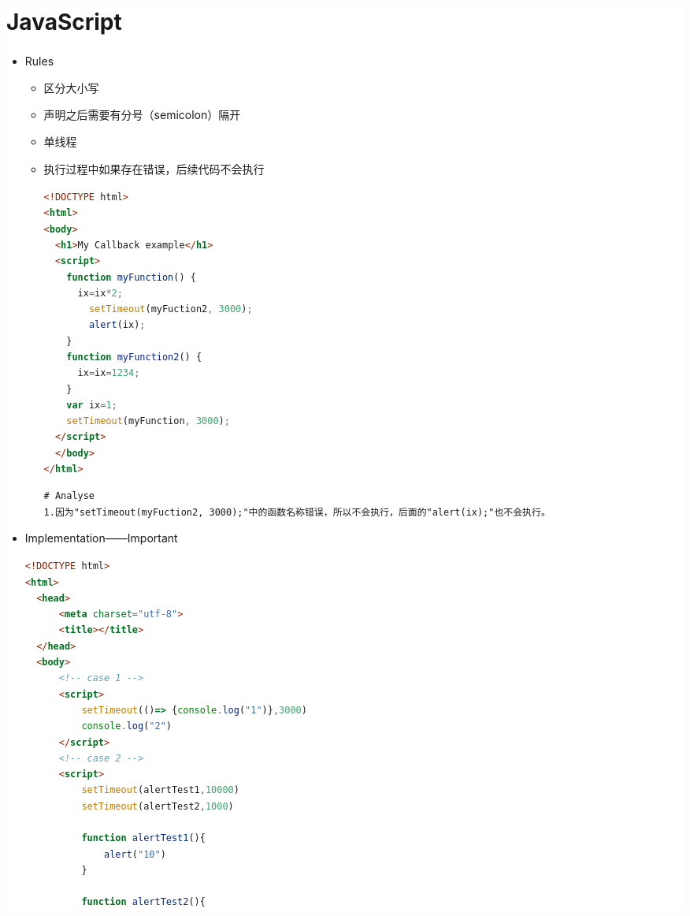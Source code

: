 # JavaScript

- Rules
  - 区分大小写
  
  - 声明之后需要有分号（semicolon）隔开
  
  - 单线程
  
  - 执行过程中如果存在错误，后续代码不会执行
  
    ```html
    <!DOCTYPE html>
    <html>
    <body>
      <h1>My Callback example</h1>
      <script>
        function myFunction() { 
          ix=ix*2;
        	setTimeout(myFuction2, 3000);
       		alert(ix); 
        }
        function myFunction2() { 
          ix=ix=1234;
        }
        var ix=1; 
        setTimeout(myFunction, 3000);
      </script>
      </body> 
    </html>
    ```
  
    ```shell
    # Analyse
    1.因为"setTimeout(myFuction2, 3000);"中的函数名称错误，所以不会执行，后面的"alert(ix);"也不会执行。
    ```
  
    
  
- Implementation——Important

  

  ```html
  <!DOCTYPE html>
  <html>
  	<head>
  		<meta charset="utf-8">
  		<title></title>
  	</head>
  	<body>
  		<!-- case 1 -->
  		<script>
  			setTimeout(()=> {console.log("1")},3000)
  			console.log("2")
  		</script>
  		<!-- case 2 -->
  		<script>
  			setTimeout(alertTest1,10000)
  			setTimeout(alertTest2,1000)
  			
  			function alertTest1(){
  				alert("10")
  			}
  			
  			function alertTest2(){
  ```